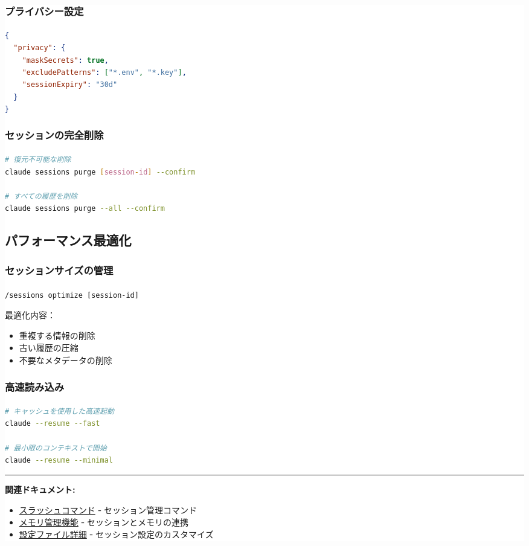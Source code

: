 ### プライバシー設定

```json
{
  "privacy": {
    "maskSecrets": true,
    "excludePatterns": ["*.env", "*.key"],
    "sessionExpiry": "30d"
  }
}
```

### セッションの完全削除

```bash
# 復元不可能な削除
claude sessions purge [session-id] --confirm

# すべての履歴を削除
claude sessions purge --all --confirm
```

## パフォーマンス最適化

### セッションサイズの管理

```
/sessions optimize [session-id]
```

最適化内容：
- 重複する情報の削除
- 古い履歴の圧縮
- 不要なメタデータの削除

### 高速読み込み

```bash
# キャッシュを使用した高速起動
claude --resume --fast

# 最小限のコンテキストで開始
claude --resume --minimal
```

---

**関連ドキュメント:**
- [スラッシュコマンド](slash-commands.md) - セッション管理コマンド
- [メモリ管理機能](memory-management.md) - セッションとメモリの連携
- [設定ファイル詳細](../12-configuration.md) - セッション設定のカスタマイズ